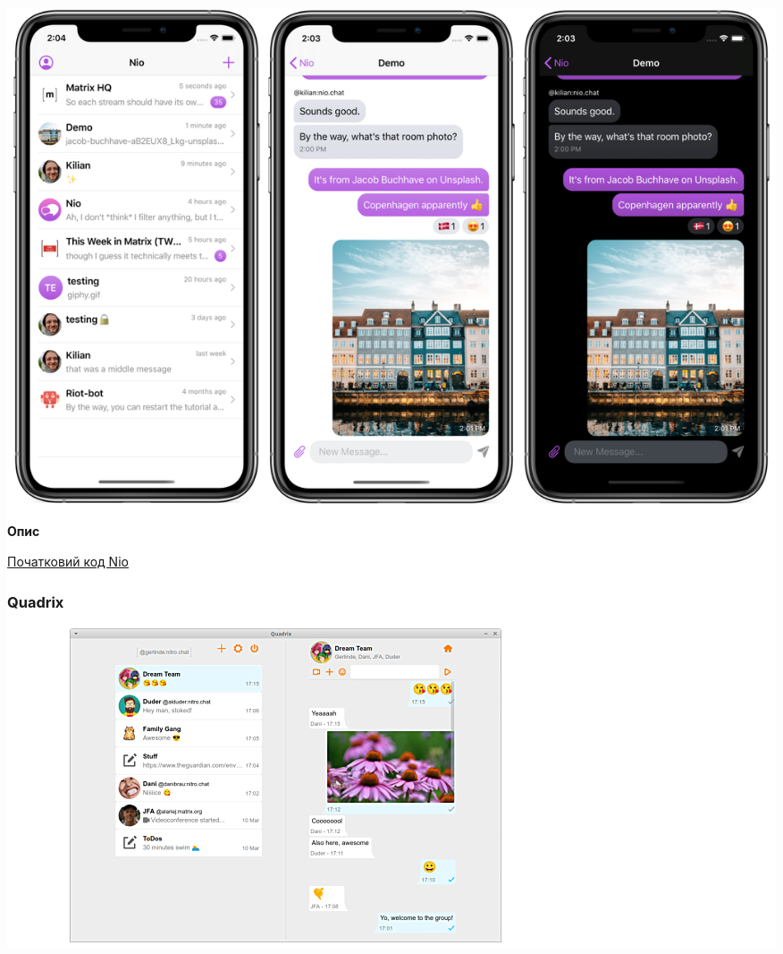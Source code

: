 ![Nio](/images/Nio.png)

**Опис**

[Початковий код Nio](https://github.com/niochat/nio)

### Quadrix

![Quadrix](/images/Quadrix.png)
